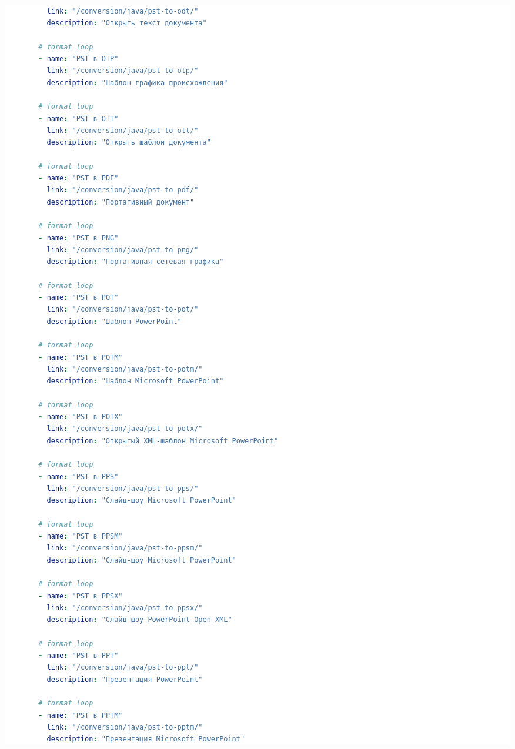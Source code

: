 ```yaml
          link: "/conversion/java/pst-to-odt/"
          description: "Открыть текст документа"

        # format loop
        - name: "PST в OTP"
          link: "/conversion/java/pst-to-otp/"
          description: "Шаблон графика происхождения"

        # format loop
        - name: "PST в OTT"
          link: "/conversion/java/pst-to-ott/"
          description: "Открыть шаблон документа"

        # format loop
        - name: "PST в PDF"
          link: "/conversion/java/pst-to-pdf/"
          description: "Портативный документ"

        # format loop
        - name: "PST в PNG"
          link: "/conversion/java/pst-to-png/"
          description: "Портативная сетевая графика"

        # format loop
        - name: "PST в POT"
          link: "/conversion/java/pst-to-pot/"
          description: "Шаблон PowerPoint"

        # format loop
        - name: "PST в POTM"
          link: "/conversion/java/pst-to-potm/"
          description: "Шаблон Microsoft PowerPoint"

        # format loop
        - name: "PST в POTX"
          link: "/conversion/java/pst-to-potx/"
          description: "Открытый XML-шаблон Microsoft PowerPoint"

        # format loop
        - name: "PST в PPS"
          link: "/conversion/java/pst-to-pps/"
          description: "Слайд-шоу Microsoft PowerPoint"

        # format loop
        - name: "PST в PPSM"
          link: "/conversion/java/pst-to-ppsm/"
          description: "Слайд-шоу Microsoft PowerPoint"

        # format loop
        - name: "PST в PPSX"
          link: "/conversion/java/pst-to-ppsx/"
          description: "Слайд-шоу PowerPoint Open XML"

        # format loop
        - name: "PST в PPT"
          link: "/conversion/java/pst-to-ppt/"
          description: "Презентация PowerPoint"

        # format loop
        - name: "PST в PPTM"
          link: "/conversion/java/pst-to-pptm/"
          description: "Презентация Microsoft PowerPoint"

```